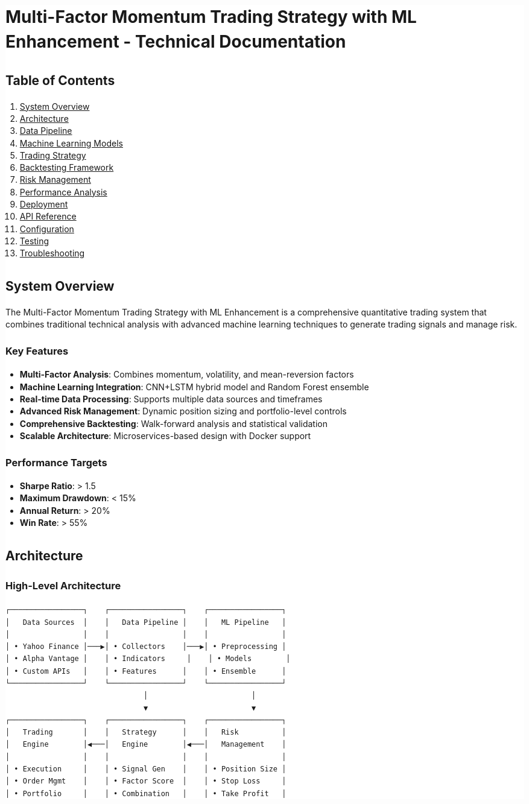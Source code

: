 # Multi-Factor Momentum Trading Strategy with ML Enhancement - Technical Documentation

## Table of Contents

1. [System Overview](#system-overview)
2. [Architecture](#architecture)
3. [Data Pipeline](#data-pipeline)
4. [Machine Learning Models](#machine-learning-models)
5. [Trading Strategy](#trading-strategy)
6. [Backtesting Framework](#backtesting-framework)
7. [Risk Management](#risk-management)
8. [Performance Analysis](#performance-analysis)
9. [Deployment](#deployment)
10. [API Reference](#api-reference)
11. [Configuration](#configuration)
12. [Testing](#testing)
13. [Troubleshooting](#troubleshooting)

## System Overview

The Multi-Factor Momentum Trading Strategy with ML Enhancement is a comprehensive quantitative trading system that combines traditional technical analysis with advanced machine learning techniques to generate trading signals and manage risk.

### Key Features

- **Multi-Factor Analysis**: Combines momentum, volatility, and mean-reversion factors
- **Machine Learning Integration**: CNN+LSTM hybrid model and Random Forest ensemble
- **Real-time Data Processing**: Supports multiple data sources and timeframes
- **Advanced Risk Management**: Dynamic position sizing and portfolio-level controls
- **Comprehensive Backtesting**: Walk-forward analysis and statistical validation
- **Scalable Architecture**: Microservices-based design with Docker support

### Performance Targets

- **Sharpe Ratio**: > 1.5
- **Maximum Drawdown**: < 15%
- **Annual Return**: > 20%
- **Win Rate**: > 55%

## Architecture

### High-Level Architecture

```
┌─────────────────┐    ┌─────────────────┐    ┌─────────────────┐
│   Data Sources  │    │   Data Pipeline │    │   ML Pipeline   │
│                 │    │                 │    │                 │
│ • Yahoo Finance │───▶│ • Collectors    │───▶│ • Preprocessing │
│ • Alpha Vantage │    │ • Indicators     │    │ • Models        │
│ • Custom APIs   │    │ • Features      │    │ • Ensemble      │
└─────────────────┘    └─────────────────┘    └─────────────────┘
                                │                        │
                                ▼                        ▼
┌─────────────────┐    ┌─────────────────┐    ┌─────────────────┐
│   Trading       │    │   Strategy      │    │   Risk          │
│   Engine        │◀───│   Engine        │◀───│   Management    │
│                 │    │                 │    │                 │
│ • Execution     │    │ • Signal Gen    │    │ • Position Size │
│ • Order Mgmt    │    │ • Factor Score  │    │ • Stop Loss     │
│ • Portfolio     │    │ • Combination   │    │ • Take Profit   │
```
